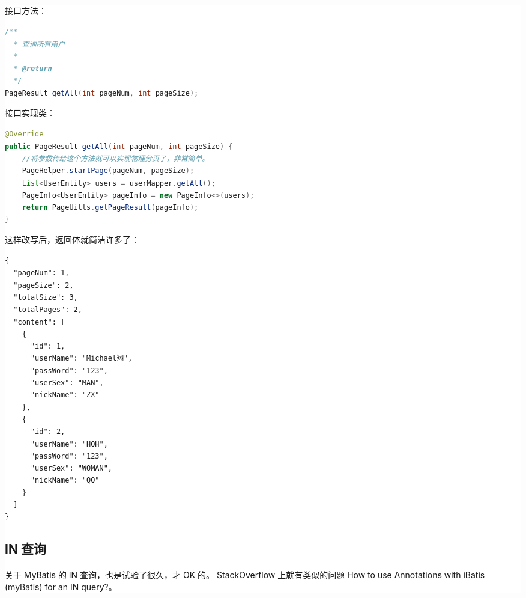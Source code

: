 接口方法：

```java
/**
  * 查询所有用户
  *
  * @return
  */
PageResult getAll(int pageNum, int pageSize);
```

接口实现类：

```java
@Override
public PageResult getAll(int pageNum, int pageSize) {
    //将参数传给这个方法就可以实现物理分页了，非常简单。
    PageHelper.startPage(pageNum, pageSize);
    List<UserEntity> users = userMapper.getAll();
    PageInfo<UserEntity> pageInfo = new PageInfo<>(users);
    return PageUitls.getPageResult(pageInfo);
}
```

这样改写后，返回体就简洁许多了：

```shell
{
  "pageNum": 1,
  "pageSize": 2,
  "totalSize": 3,
  "totalPages": 2,
  "content": [
    {
      "id": 1,
      "userName": "Michael翔",
      "passWord": "123",
      "userSex": "MAN",
      "nickName": "ZX"
    },
    {
      "id": 2,
      "userName": "HQH",
      "passWord": "123",
      "userSex": "WOMAN",
      "nickName": "QQ"
    }
  ]
}
```

## IN 查询

关于 MyBatis 的 IN 查询，也是试验了很久，才 OK 的。 StackOverflow 上就有类似的问题 [How to use Annotations with iBatis (myBatis) for an IN query?](https://stackoverflow.com/questions/3428742/how-to-use-annotations-with-ibatis-mybatis-for-an-in-query)。
